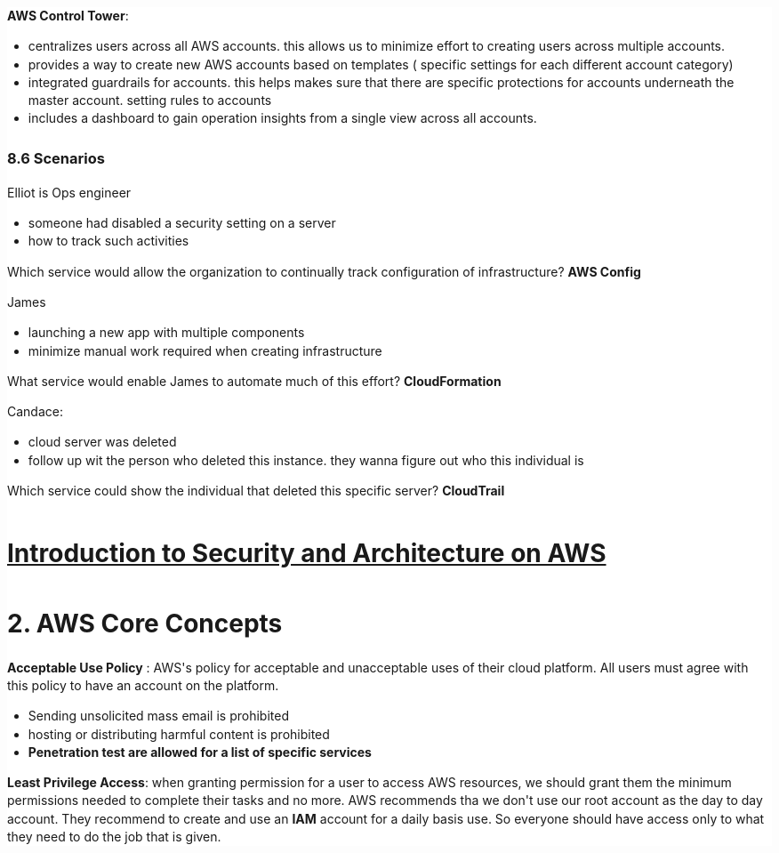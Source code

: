 **AWS Control Tower**:
- centralizes users across all AWS accounts. this allows us to minimize effort to creating users across multiple accounts.
- provides a way to create new AWS accounts based on templates ( specific settings for each different account category)
- integrated guardrails for accounts. this helps makes sure that there are specific protections for accounts underneath the master account. setting rules to accounts
- includes a dashboard to gain operation insights from a single view across all accounts.

### 8.6 Scenarios

Elliot is Ops engineer
- someone had disabled a security setting on a server
- how to track such activities

Which service would allow the organization to continually track configuration of infrastructure?
**AWS Config**

James
- launching a new app with multiple components
- minimize manual work required when creating infrastructure

What service would enable James to automate much of this effort? **CloudFormation**

Candace:
- cloud server was deleted
- follow up wit the person who deleted this instance. they wanna figure out who this individual is

Which service could show the individual that deleted this specific server? **CloudTrail**










# [Introduction to Security and Architecture on AWS](   https://app.pluralsight.com/course-player?clipId=b2d82afd-e122-45fc-b203-7350fae19fdc)
# 2. AWS Core Concepts

**Acceptable Use Policy** : AWS's policy for acceptable and unacceptable uses of their cloud platform. All users must agree with this policy to have an account on the platform.
- Sending unsolicited mass email is prohibited
- hosting or distributing harmful content is prohibited
- **Penetration test are allowed for a list of specific services**

**Least Privilege Access**: when granting permission for a user to access AWS resources, we should grant them the minimum permissions needed to complete their tasks and no more. AWS recommends tha we don't use our root account as the day to day account. They recommend to create and use an **IAM** account for a daily basis use. So everyone should have access only to what they need to do the job that is given. 
